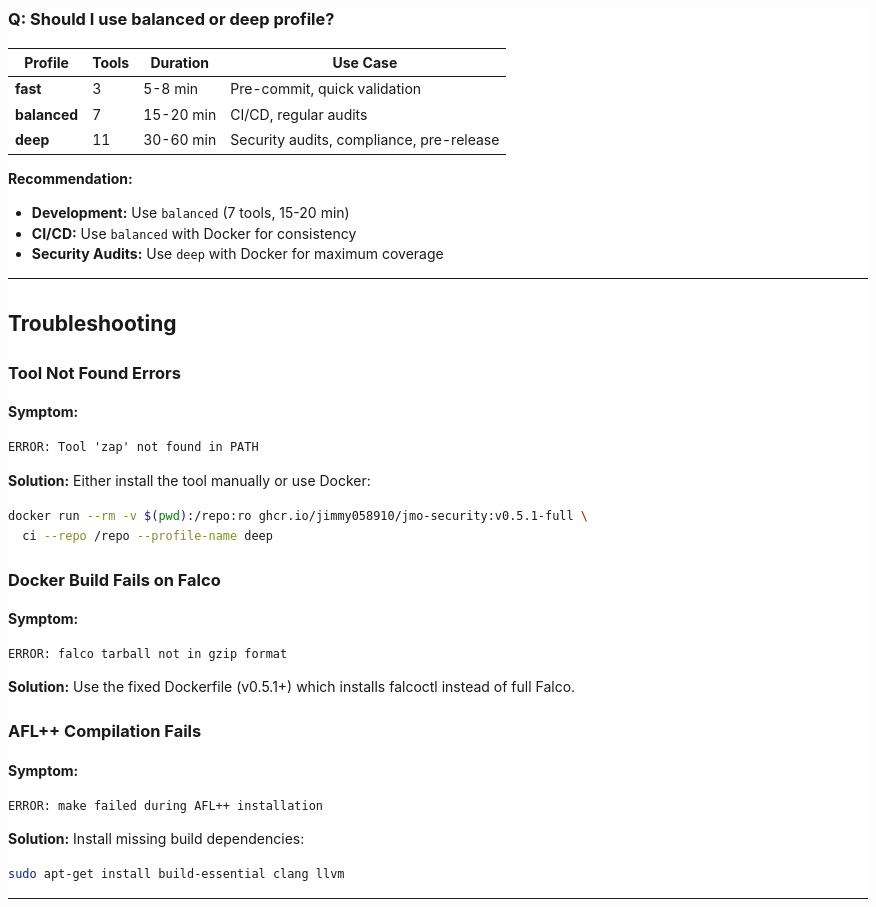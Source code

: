 ### Q: Should I use balanced or deep profile?

| Profile | Tools | Duration | Use Case |
|---------|-------|----------|----------|
| **fast** | 3 | 5-8 min | Pre-commit, quick validation |
| **balanced** | 7 | 15-20 min | CI/CD, regular audits |
| **deep** | 11 | 30-60 min | Security audits, compliance, pre-release |

**Recommendation:**

- **Development:** Use `balanced` (7 tools, 15-20 min)
- **CI/CD:** Use `balanced` with Docker for consistency
- **Security Audits:** Use `deep` with Docker for maximum coverage

---

## Troubleshooting

### Tool Not Found Errors

**Symptom:**

```text
ERROR: Tool 'zap' not found in PATH
```

**Solution:**
Either install the tool manually or use Docker:
```bash
docker run --rm -v $(pwd):/repo:ro ghcr.io/jimmy058910/jmo-security:v0.5.1-full \
  ci --repo /repo --profile-name deep
```

### Docker Build Fails on Falco

**Symptom:**

```text
ERROR: falco tarball not in gzip format
```

**Solution:**
Use the fixed Dockerfile (v0.5.1+) which installs falcoctl instead of full Falco.

### AFL++ Compilation Fails

**Symptom:**

```text
ERROR: make failed during AFL++ installation
```

**Solution:**
Install missing build dependencies:
```bash
sudo apt-get install build-essential clang llvm
```

---